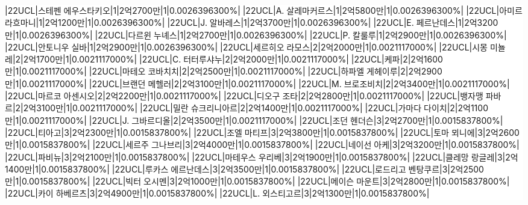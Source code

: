 |22UCL|스테펜 에우스타키오|1|2억2700만|1|0.0026396300%|
|22UCL|A. 살레마커르스|1|2억5800만|1|0.0026396300%|
|22UCL|아미르 라흐마니|1|2억1200만|1|0.0026396300%|
|22UCL|J. 알바레스|1|2억3700만|1|0.0026396300%|
|22UCL|E. 페르난데스|1|2억3200만|1|0.0026396300%|
|22UCL|다르윈 누녜스|1|2억2700만|1|0.0026396300%|
|22UCL|P. 칼룰루|1|2억2900만|1|0.0026396300%|
|22UCL|안토니우 실바|1|2억2900만|1|0.0026396300%|
|22UCL|세르히오 라모스|2|2억2000만|1|0.0021117000%|
|22UCL|시몽 미뇰레|2|2억1700만|1|0.0021117000%|
|22UCL|C. 터터루샤누|2|2억2000만|1|0.0021117000%|
|22UCL|케파|2|2억1600만|1|0.0021117000%|
|22UCL|마테오 코바치치|2|2억2500만|1|0.0021117000%|
|22UCL|하파엘 게헤이루|2|2억2900만|1|0.0021117000%|
|22UCL|브랜던 메헬러|2|2억3100만|1|0.0021117000%|
|22UCL|M. 브로조비치|2|2억3400만|1|0.0021117000%|
|22UCL|마르코 아센시오|2|2억2200만|1|0.0021117000%|
|22UCL|디오구 조타|2|2억2800만|1|0.0021117000%|
|22UCL|뱅자맹 파바르|2|2억3100만|1|0.0021117000%|
|22UCL|밀란 슈크리니아르|2|2억1400만|1|0.0021117000%|
|22UCL|가마다 다이치|2|2억1100만|1|0.0021117000%|
|22UCL|J. 그바르디올|2|2억3500만|1|0.0021117000%|
|22UCL|조던 헨더슨|3|2억2700만|1|0.0015837800%|
|22UCL|티아고|3|2억2300만|1|0.0015837800%|
|22UCL|조엘 마티프|3|2억3800만|1|0.0015837800%|
|22UCL|토마 뫼니에|3|2억2600만|1|0.0015837800%|
|22UCL|세르주 그나브리|3|2억4000만|1|0.0015837800%|
|22UCL|네이선 아케|3|2억3200만|1|0.0015837800%|
|22UCL|파비뉴|3|2억2100만|1|0.0015837800%|
|22UCL|마테우스 우리베|3|2억1900만|1|0.0015837800%|
|22UCL|클레망 랑글레|3|2억1400만|1|0.0015837800%|
|22UCL|루카스 에르난데스|3|2억3500만|1|0.0015837800%|
|22UCL|로드리고 벤탕쿠르|3|2억2500만|1|0.0015837800%|
|22UCL|빅터 오시멘|3|2억1000만|1|0.0015837800%|
|22UCL|메이슨 마운트|3|2억2800만|1|0.0015837800%|
|22UCL|카이 하베르츠|3|2억4900만|1|0.0015837800%|
|22UCL|L. 외스티고르|3|2억1300만|1|0.0015837800%|